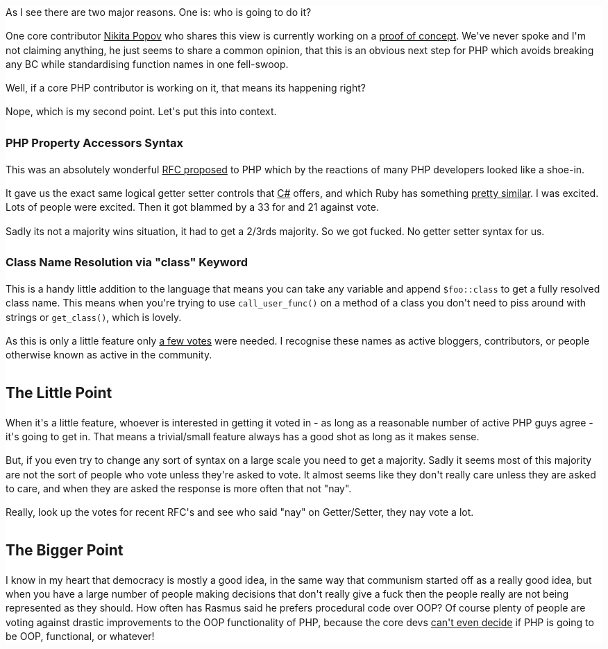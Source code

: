 As I see there are two major reasons. One is: who is going to do it?

One core contributor [Nikita Popov](http://nikic.github.com/) who shares this view is currently working on a [proof of concept](https://github.com/nikic/scalar_objects). We've never spoke and I'm not claiming anything, he just seems to share a common opinion, that this is an obvious next step for PHP which avoids breaking any BC while standardising function names in one fell-swoop.

Well, if a core PHP contributor is working on it, that means its happening right?

Nope, which is my second point. Let's put this into context.

### PHP Property Accessors Syntax

This was an absolutely wonderful [RFC proposed](https://wiki.php.net/rfc/propertygetsetsyntax-v1.2#voting) to PHP which by the reactions of many PHP developers looked like a shoe-in.

It gave us the exact same logical getter setter controls that [C#](http://forums.asp.net/t/1191140.aspx) offers, and which Ruby has something [pretty similar](http://www.rubyist.net/~slagell/ruby/accessors.html). I was excited. Lots of people were excited. Then it got blammed by a 33 for and 21 against vote.

Sadly its not a majority wins situation, it had to get a 2/3rds majority. So we got fucked. No getter setter syntax for us.

### Class Name Resolution via "class" Keyword

This is a handy little addition to the language that means you can take any variable and append `$foo::class` to get a fully resolved class name. This means when you're trying to use `call_user_func()` on a method of a class you don't need to piss around with strings or `get_class()`, which is lovely.

As this is only a little feature only [a few votes](https://wiki.php.net/rfc/class_name_scalars#votes) were needed. I recognise these names as active bloggers, contributors, or people otherwise known as active in the community.

## The Little Point

When it's a little feature, whoever is interested in getting it voted in - as long as a reasonable number of active PHP guys agree - it's going to get in. That means a trivial/small feature always has a good shot as long as it makes sense.

But, if you even try to change any sort of syntax on a large scale you need to get a majority. Sadly it seems most of this majority are not the sort of people who vote unless they're asked to vote. It almost seems like they don't really care unless they are asked to care, and when they are asked the response is more often that not "nay".

Really, look up the votes for recent RFC's and see who said "nay" on Getter/Setter, they nay vote a lot.

## The Bigger Point

I know in my heart that democracy is mostly a good idea, in the same way that communism started off as a really good idea, but when you have a large number of people making decisions that don't really give a fuck then the people really are not being represented as they should. How often has Rasmus said he prefers procedural code over OOP? Of course plenty of people are voting against drastic improvements to the OOP functionality of PHP, because the core devs [can't even decide](http://news.php.net/php.internals/64770) if PHP is going to be OOP, functional, or whatever!
